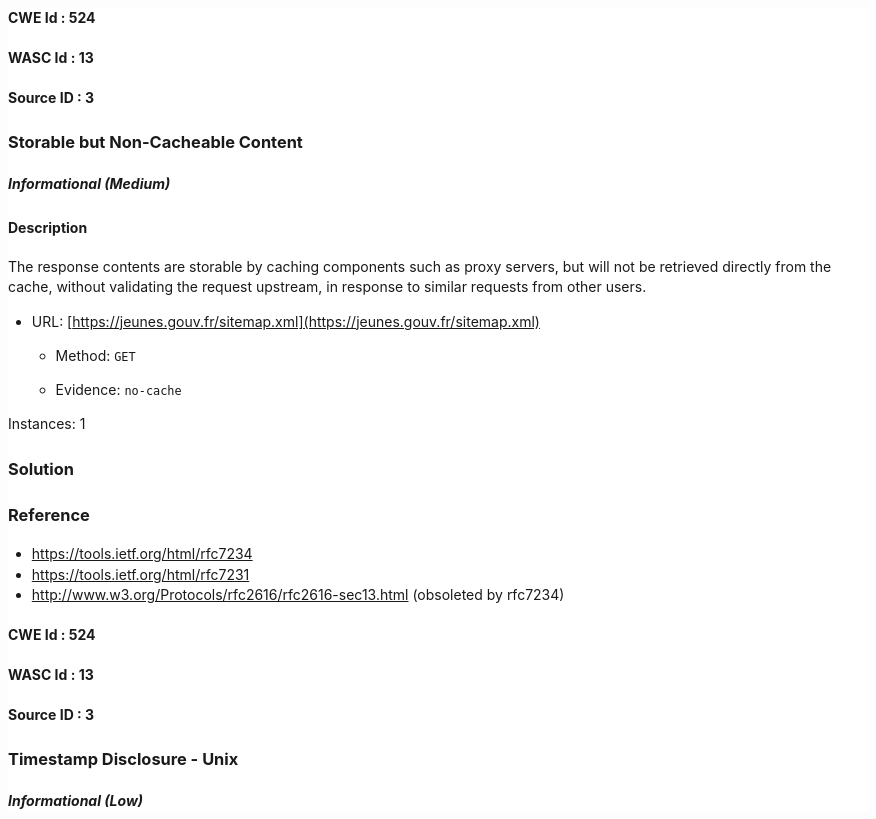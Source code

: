   
#### CWE Id : 524
  
#### WASC Id : 13
  
#### Source ID : 3

  
  
  
  
### Storable but Non-Cacheable Content
##### Informational (Medium)
  
  
  
  
#### Description
<p>The response contents are storable by caching components such as proxy servers, but will not be retrieved directly from the cache, without validating the request upstream, in response to similar requests from other users. </p>
  
  
  
* URL: [https://jeunes.gouv.fr/sitemap.xml](https://jeunes.gouv.fr/sitemap.xml)
  
  
  * Method: `GET`
  
  
  * Evidence: `no-cache`
  
  
  
  
Instances: 1
  
### Solution
<p></p>
  
### Reference
* https://tools.ietf.org/html/rfc7234
* https://tools.ietf.org/html/rfc7231
* http://www.w3.org/Protocols/rfc2616/rfc2616-sec13.html (obsoleted by rfc7234)

  
#### CWE Id : 524
  
#### WASC Id : 13
  
#### Source ID : 3

  
  
  
  
### Timestamp Disclosure - Unix
##### Informational (Low)
  
  
  
  